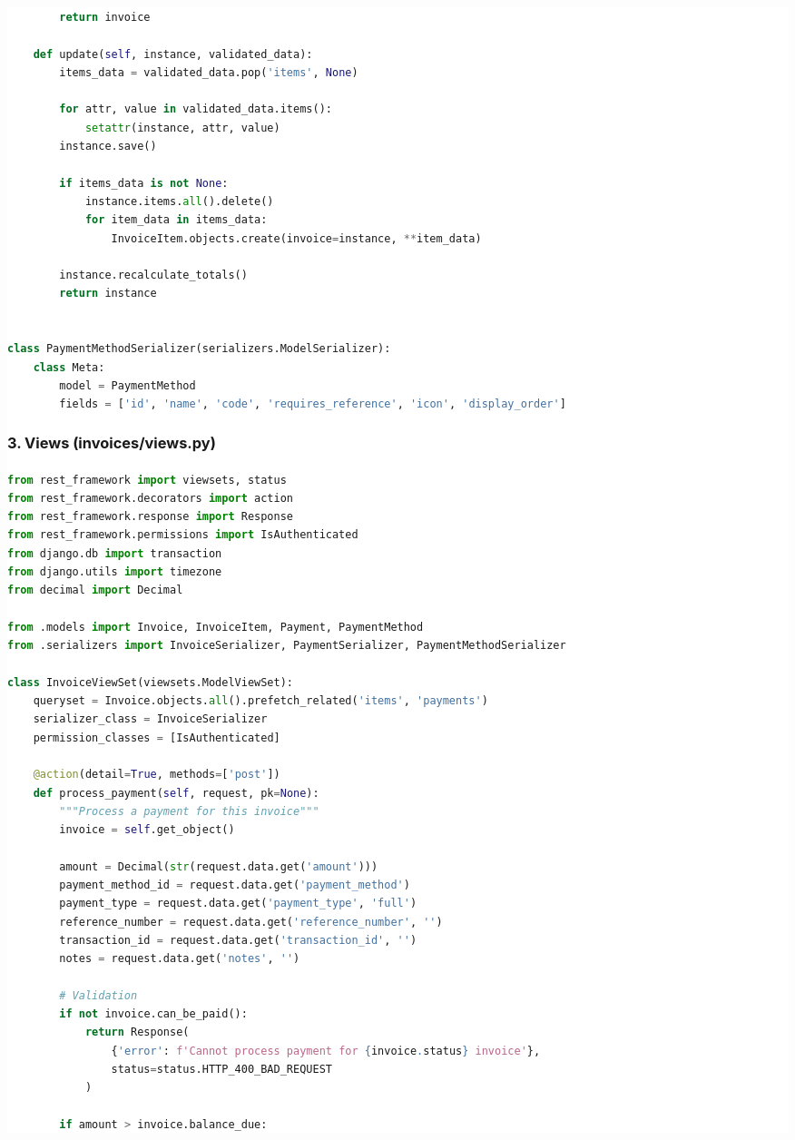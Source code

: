 ```python
        return invoice
    
    def update(self, instance, validated_data):
        items_data = validated_data.pop('items', None)
        
        for attr, value in validated_data.items():
            setattr(instance, attr, value)
        instance.save()
        
        if items_data is not None:
            instance.items.all().delete()
            for item_data in items_data:
                InvoiceItem.objects.create(invoice=instance, **item_data)
        
        instance.recalculate_totals()
        return instance


class PaymentMethodSerializer(serializers.ModelSerializer):
    class Meta:
        model = PaymentMethod
        fields = ['id', 'name', 'code', 'requires_reference', 'icon', 'display_order']
```

### 3. Views (invoices/views.py)

```python
from rest_framework import viewsets, status
from rest_framework.decorators import action
from rest_framework.response import Response
from rest_framework.permissions import IsAuthenticated
from django.db import transaction
from django.utils import timezone
from decimal import Decimal

from .models import Invoice, InvoiceItem, Payment, PaymentMethod
from .serializers import InvoiceSerializer, PaymentSerializer, PaymentMethodSerializer

class InvoiceViewSet(viewsets.ModelViewSet):
    queryset = Invoice.objects.all().prefetch_related('items', 'payments')
    serializer_class = InvoiceSerializer
    permission_classes = [IsAuthenticated]
    
    @action(detail=True, methods=['post'])
    def process_payment(self, request, pk=None):
        """Process a payment for this invoice"""
        invoice = self.get_object()
        
        amount = Decimal(str(request.data.get('amount')))
        payment_method_id = request.data.get('payment_method')
        payment_type = request.data.get('payment_type', 'full')
        reference_number = request.data.get('reference_number', '')
        transaction_id = request.data.get('transaction_id', '')
        notes = request.data.get('notes', '')
        
        # Validation
        if not invoice.can_be_paid():
            return Response(
                {'error': f'Cannot process payment for {invoice.status} invoice'},
                status=status.HTTP_400_BAD_REQUEST
            )
        
        if amount > invoice.balance_due:
```
